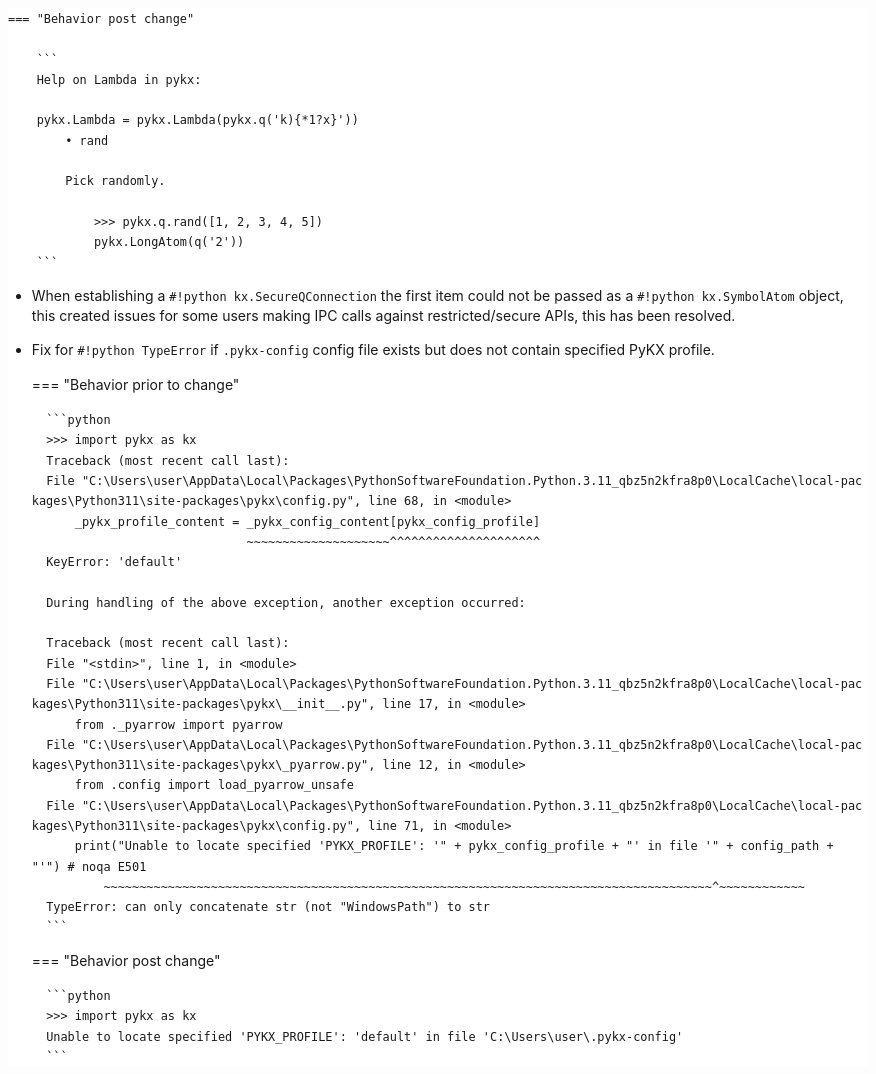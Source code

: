 	=== "Behavior post change"

		```
		Help on Lambda in pykx:

		pykx.Lambda = pykx.Lambda(pykx.q('k){*1?x}'))
			• rand

			Pick randomly.

				>>> pykx.q.rand([1, 2, 3, 4, 5])
				pykx.LongAtom(q('2'))
		```

- When establishing a `#!python kx.SecureQConnection` the first item could not be passed as a `#!python kx.SymbolAtom` object, this created issues for some users making IPC calls against restricted/secure APIs, this has been resolved.
- Fix for `#!python TypeError` if `.pykx-config` config file exists but does not contain specified PyKX profile.

	=== "Behavior prior to change"

		```python
		>>> import pykx as kx
		Traceback (most recent call last):
		File "C:\Users\user\AppData\Local\Packages\PythonSoftwareFoundation.Python.3.11_qbz5n2kfra8p0\LocalCache\local-packages\Python311\site-packages\pykx\config.py", line 68, in <module>
			_pykx_profile_content = _pykx_config_content[pykx_config_profile]
									~~~~~~~~~~~~~~~~~~~~^^^^^^^^^^^^^^^^^^^^^
		KeyError: 'default'

		During handling of the above exception, another exception occurred:

		Traceback (most recent call last):
		File "<stdin>", line 1, in <module>
		File "C:\Users\user\AppData\Local\Packages\PythonSoftwareFoundation.Python.3.11_qbz5n2kfra8p0\LocalCache\local-packages\Python311\site-packages\pykx\__init__.py", line 17, in <module>
			from ._pyarrow import pyarrow
		File "C:\Users\user\AppData\Local\Packages\PythonSoftwareFoundation.Python.3.11_qbz5n2kfra8p0\LocalCache\local-packages\Python311\site-packages\pykx\_pyarrow.py", line 12, in <module>
			from .config import load_pyarrow_unsafe
		File "C:\Users\user\AppData\Local\Packages\PythonSoftwareFoundation.Python.3.11_qbz5n2kfra8p0\LocalCache\local-packages\Python311\site-packages\pykx\config.py", line 71, in <module>
			print("Unable to locate specified 'PYKX_PROFILE': '" + pykx_config_profile + "' in file '" + config_path + "'") # noqa E501
				~~~~~~~~~~~~~~~~~~~~~~~~~~~~~~~~~~~~~~~~~~~~~~~~~~~~~~~~~~~~~~~~~~~~~~~~~~~~~~~~~~~~~^~~~~~~~~~~~~
		TypeError: can only concatenate str (not "WindowsPath") to str
		```

	=== "Behavior post change"

		```python
		>>> import pykx as kx
		Unable to locate specified 'PYKX_PROFILE': 'default' in file 'C:\Users\user\.pykx-config'
		```
